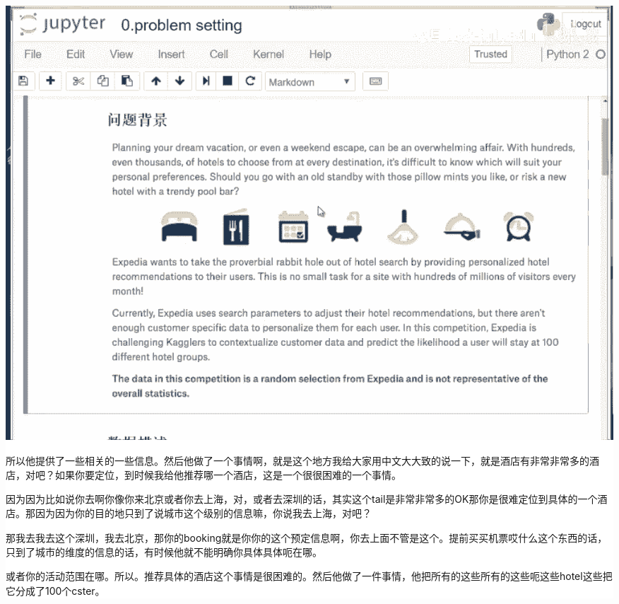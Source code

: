 ![](img/d770745e1ec64775e7ba3e83c1496204_13.png)

所以他提供了一些相关的一些信息。然后他做了一个事情啊，就是这个地方我给大家用中文大大致的说一下，就是酒店有非常非常多的酒店，对吧？如果你要定位，到时候我给他推荐哪一个酒店，这是一个很很困难的一个事情。

因为因为比如说你去啊你像你来北京或者你去上海，对，或者去深圳的话，其实这个tail是非常非常多的OK那你是很难定位到具体的一个酒店。那因为因为你的目的地只到了说城市这个级别的信息嘛，你说我去上海，对吧？

那我去我去这个深圳，我去北京，那你的booking就是你你的这个预定信息啊，你去上面不管是这个。提前买买机票哎什么这个东西的话，只到了城市的维度的信息的话，有时候他就不能明确你具体具体呃在哪。

或者你的活动范围在哪。所以。推荐具体的酒店这个事情是很困难的。然后他做了一件事情，他把所有的这些所有的这些呃这些hotel这些把它分成了100个cster。


